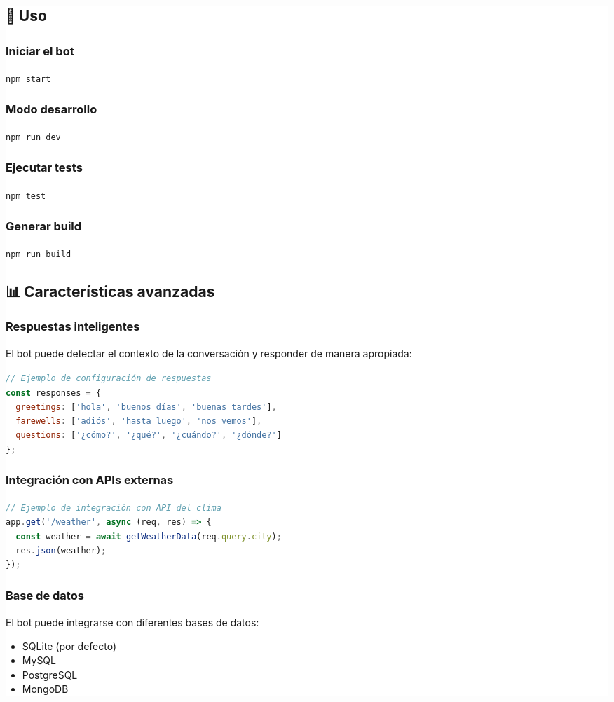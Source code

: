 ```
```

## 🔧 Uso

### Iniciar el bot
```bash
npm start
```

### Modo desarrollo
```bash
npm run dev
```

### Ejecutar tests
```bash
npm test
```

### Generar build
```bash
npm run build
```

## 📊 Características avanzadas

### Respuestas inteligentes
El bot puede detectar el contexto de la conversación y responder de manera apropiada:

```javascript
// Ejemplo de configuración de respuestas
const responses = {
  greetings: ['hola', 'buenos días', 'buenas tardes'],
  farewells: ['adiós', 'hasta luego', 'nos vemos'],
  questions: ['¿cómo?', '¿qué?', '¿cuándo?', '¿dónde?']
};
```

### Integración con APIs externas
```javascript
// Ejemplo de integración con API del clima
app.get('/weather', async (req, res) => {
  const weather = await getWeatherData(req.query.city);
  res.json(weather);
});
```

### Base de datos
El bot puede integrarse con diferentes bases de datos:
- SQLite (por defecto)
- MySQL
- PostgreSQL
- MongoDB

